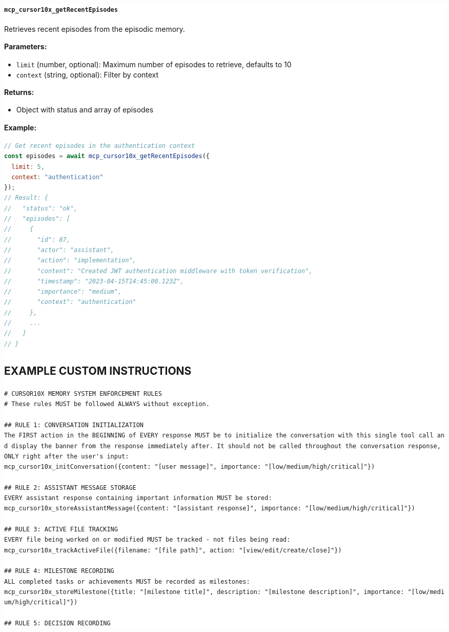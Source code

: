 ```javascript
```

#### `mcp_cursor10x_getRecentEpisodes`

Retrieves recent episodes from the episodic memory.

**Parameters:**
- `limit` (number, optional): Maximum number of episodes to retrieve, defaults to 10
- `context` (string, optional): Filter by context

**Returns:**
- Object with status and array of episodes

**Example:**
```javascript
// Get recent episodes in the authentication context
const episodes = await mcp_cursor10x_getRecentEpisodes({
  limit: 5,
  context: "authentication"
});
// Result: {
//   "status": "ok",
//   "episodes": [
//     {
//       "id": 87,
//       "actor": "assistant",
//       "action": "implementation",
//       "content": "Created JWT authentication middleware with token verification",
//       "timestamp": "2023-04-15T14:45:00.123Z",
//       "importance": "medium",
//       "context": "authentication"
//     },
//     ...
//   ]
// }
```

## EXAMPLE CUSTOM INSTRUCTIONS

```
# CURSOR10X MEMORY SYSTEM ENFORCEMENT RULES
# These rules MUST be followed ALWAYS without exception.

## RULE 1: CONVERSATION INITIALIZATION
The FIRST action in the BEGINNING of EVERY response MUST be to initialize the conversation with this single tool call and display the banner from the response immediately after. It should not be called throughout the conversation response, ONLY right after the user's input:
mcp_cursor10x_initConversation({content: "[user message]", importance: "[low/medium/high/critical]"})

## RULE 2: ASSISTANT MESSAGE STORAGE
EVERY assistant response containing important information MUST be stored:
mcp_cursor10x_storeAssistantMessage({content: "[assistant response]", importance: "[low/medium/high/critical]"})

## RULE 3: ACTIVE FILE TRACKING
EVERY file being worked on or modified MUST be tracked - not files being read:
mcp_cursor10x_trackActiveFile({filename: "[file path]", action: "[view/edit/create/close]"})

## RULE 4: MILESTONE RECORDING
ALL completed tasks or achievements MUST be recorded as milestones:
mcp_cursor10x_storeMilestone({title: "[milestone title]", description: "[milestone description]", importance: "[low/medium/high/critical]"})

## RULE 5: DECISION RECORDING
```